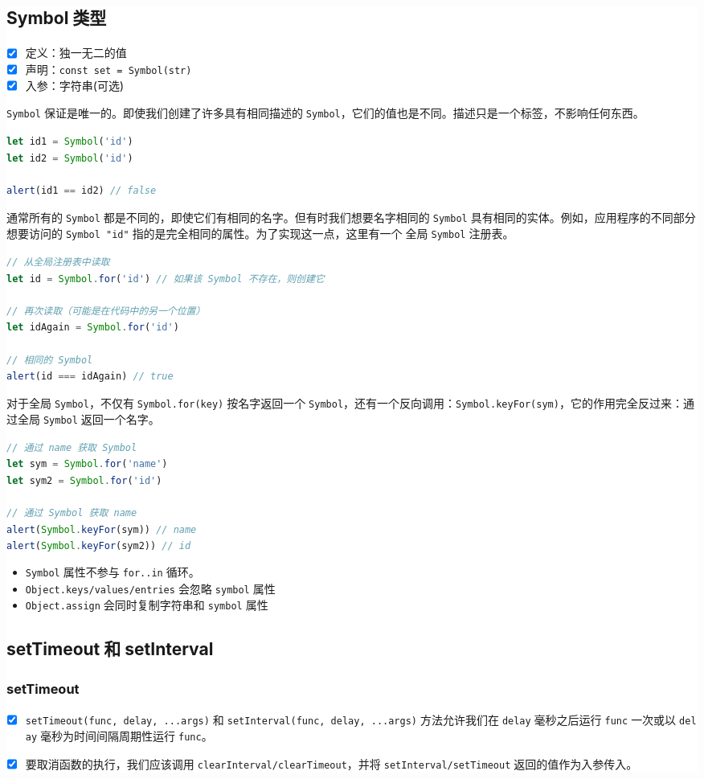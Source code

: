 ## Symbol 类型

- [x] 定义：独一无二的值
- [x] 声明：`const set = Symbol(str)`
- [x] 入参：字符串(可选)

`Symbol` 保证是唯一的。即使我们创建了许多具有相同描述的 `Symbol`，它们的值也是不同。描述只是一个标签，不影响任何东西。

```js
let id1 = Symbol('id')
let id2 = Symbol('id')

alert(id1 == id2) // false
```

通常所有的 `Symbol` 都是不同的，即使它们有相同的名字。但有时我们想要名字相同的 `Symbol` 具有相同的实体。例如，应用程序的不同部分想要访问的 `Symbol "id"` 指的是完全相同的属性。为了实现这一点，这里有一个 全局 `Symbol` 注册表。

```js
// 从全局注册表中读取
let id = Symbol.for('id') // 如果该 Symbol 不存在，则创建它

// 再次读取（可能是在代码中的另一个位置）
let idAgain = Symbol.for('id')

// 相同的 Symbol
alert(id === idAgain) // true
```

对于全局 `Symbol`，不仅有 `Symbol.for(key)` 按名字返回一个 `Symbol`，还有一个反向调用：`Symbol.keyFor(sym)`，它的作用完全反过来：通过全局 `Symbol` 返回一个名字。

```js
// 通过 name 获取 Symbol
let sym = Symbol.for('name')
let sym2 = Symbol.for('id')

// 通过 Symbol 获取 name
alert(Symbol.keyFor(sym)) // name
alert(Symbol.keyFor(sym2)) // id
```

- `Symbol` 属性不参与 `for..in` 循环。
- `Object.keys/values/entries` 会忽略 `symbol` 属性
- `Object.assign` 会同时复制字符串和 `symbol` 属性

## setTimeout 和 setInterval

### setTimeout

- [x] `setTimeout(func, delay, ...args)` 和 `setInterval(func, delay, ...args)` 方法允许我们在 `delay` 毫秒之后运行 `func` 一次或以 `delay` 毫秒为时间间隔周期性运行 `func`。

- [x] 要取消函数的执行，我们应该调用 `clearInterval/clearTimeout`，并将 `setInterval/setTimeout` 返回的值作为入参传入。
